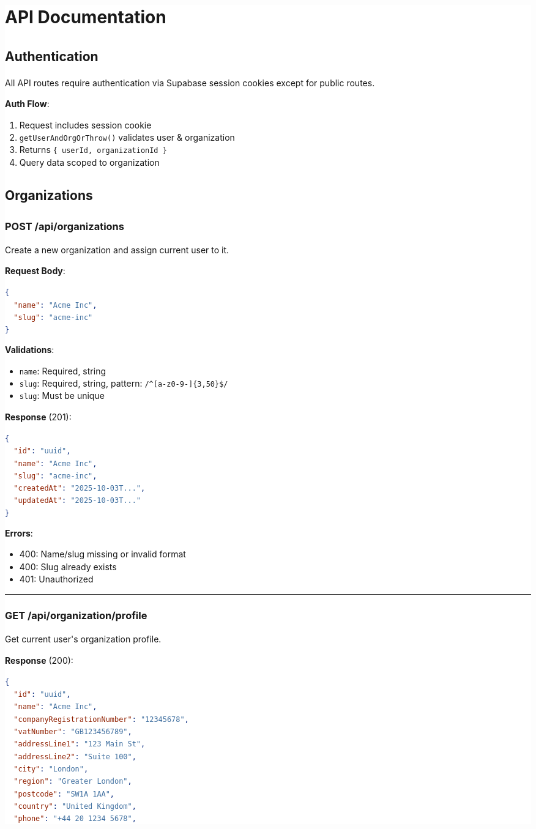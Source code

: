 # API Documentation

## Authentication

All API routes require authentication via Supabase session cookies except for public routes.

**Auth Flow**:
1. Request includes session cookie
2. `getUserAndOrgOrThrow()` validates user & organization
3. Returns `{ userId, organizationId }`
4. Query data scoped to organization

## Organizations

### POST /api/organizations
Create a new organization and assign current user to it.

**Request Body**:
```json
{
  "name": "Acme Inc",
  "slug": "acme-inc"
}
```

**Validations**:
- `name`: Required, string
- `slug`: Required, string, pattern: `/^[a-z0-9-]{3,50}$/`
- `slug`: Must be unique

**Response** (201):
```json
{
  "id": "uuid",
  "name": "Acme Inc",
  "slug": "acme-inc",
  "createdAt": "2025-10-03T...",
  "updatedAt": "2025-10-03T..."
}
```

**Errors**:
- 400: Name/slug missing or invalid format
- 400: Slug already exists
- 401: Unauthorized

---

### GET /api/organization/profile
Get current user's organization profile.

**Response** (200):
```json
{
  "id": "uuid",
  "name": "Acme Inc",
  "companyRegistrationNumber": "12345678",
  "vatNumber": "GB123456789",
  "addressLine1": "123 Main St",
  "addressLine2": "Suite 100",
  "city": "London",
  "region": "Greater London",
  "postcode": "SW1A 1AA",
  "country": "United Kingdom",
  "phone": "+44 20 1234 5678",
```